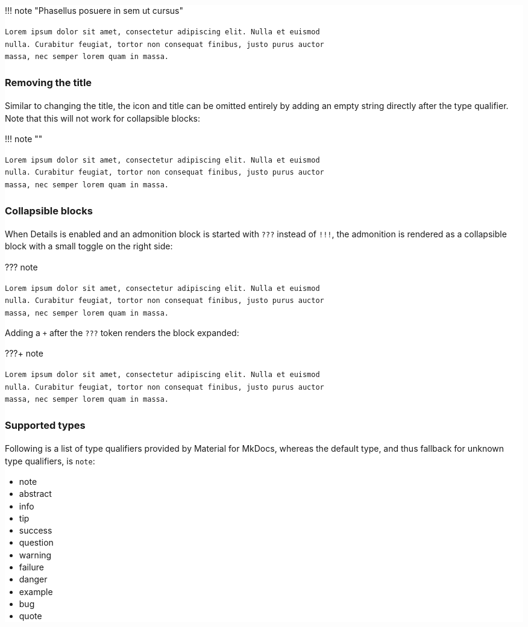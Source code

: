 !!! note "Phasellus posuere in sem ut cursus"

    Lorem ipsum dolor sit amet, consectetur adipiscing elit. Nulla et euismod
    nulla. Curabitur feugiat, tortor non consequat finibus, justo purus auctor
    massa, nec semper lorem quam in massa.

### Removing the title

Similar to changing the title, the icon and title can be omitted entirely by adding an empty string directly after the type qualifier. Note that this will not work for collapsible blocks:

!!! note ""

    Lorem ipsum dolor sit amet, consectetur adipiscing elit. Nulla et euismod
    nulla. Curabitur feugiat, tortor non consequat finibus, justo purus auctor
    massa, nec semper lorem quam in massa.

### Collapsible blocks

When Details is enabled and an admonition block is started with `???` instead of `!!!`, the admonition is rendered as a collapsible block with a small toggle on the right side:

??? note

    Lorem ipsum dolor sit amet, consectetur adipiscing elit. Nulla et euismod
    nulla. Curabitur feugiat, tortor non consequat finibus, justo purus auctor
    massa, nec semper lorem quam in massa.

Adding a `+` after the `???` token renders the block expanded:

???+ note

    Lorem ipsum dolor sit amet, consectetur adipiscing elit. Nulla et euismod
    nulla. Curabitur feugiat, tortor non consequat finibus, justo purus auctor
    massa, nec semper lorem quam in massa.
### Supported types

Following is a list of type qualifiers provided by Material for MkDocs, whereas the default type, and thus fallback for unknown type qualifiers, is `note`:
- note
- abstract
- info
- tip
- success
- question
- warning
- failure
- danger
- example
- bug
- quote
